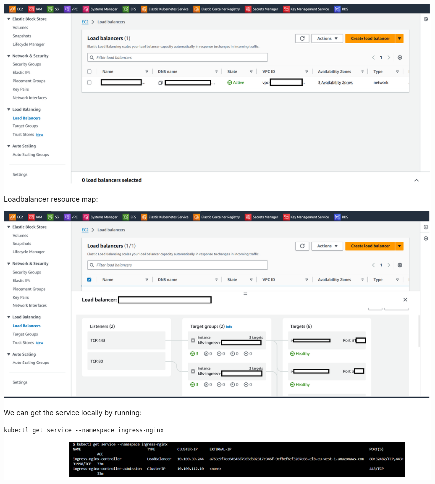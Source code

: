 ![aws-lb](FiveTierProjectImages/aws-lb1.png)<p>
Loadbalancer resource map:<p>
![aws-lb-resource map](FiveTierProjectImages/aws-lb2.png)<p>
We can get the service locally by running:
```
kubectl get service --namespace ingress-nginx
```
![aws-lb-local](FiveTierProjectImages/aws-lb3.png)<p>

